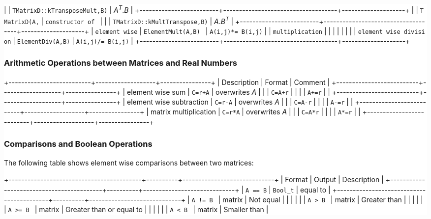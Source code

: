 |                         | `TMatrixD::kTransposeMult,B)`      | $A^{T}.B$          |
+-------------------------+------------------------------------+--------------------+
|                         | `TMatrixD(A,`                      | `constructor of `  |
|                         | `TMatrixD::kMultTranspose,B)`      | $A.B^{T}$          |
+-------------------------+------------------------------------+--------------------+
| `element wise`          | `ElementMult(A,B) `                | `A(i,j)*= B(i,j)`  |
| `multiplication`        |                                    |                    |
|                         |                                    |                    |
| `element wise division` | `ElementDiv(A,B)`                  | `A(i,j)/= B(i,j)`  |
+-------------------------+------------------------------------+--------------------+

### Arithmetic Operations between Matrices and Real Numbers

+--------------------------+-------------------+----------------+
| Description              | Format            | Comment        |
+--------------------------+-------------------+----------------+
| element wise sum         | `C=r+A`           | overwrites $A$ |
|                          | `C=A+r`           |                |
|                          | `A+=r`            |                |
+--------------------------+-------------------+----------------+
| element wise subtraction | `C=r-A`           | overwrites $A$ |
|                          | `C=A-r`           |                |
|                          | `A-=r`            |                |
+--------------------------+-------------------+----------------+
| matrix multiplication    | `C=r*A`           | overwrites $A$ |
|                          | `C=A*r`           |                |
|                          | `A*=r`            |                |
+--------------------------+-------------------+----------------+

### Comparisons and Boolean Operations

The following table shows element wise comparisons between two matrices:

+------------------------------------------+----------+-----------------------------+
| Format                                   | Output   | Description                 |
+------------------------------------------+----------+-----------------------------+
| `A == B`                                 | `Bool_t` | equal to                    |
+------------------------------------------+----------+-----------------------------+
| `A != B `                                | matrix   | Not equal                   |
|                                          |          |                             |
| `A > B `                                 | matrix   | Greater than                |
|                                          |          |                             |
| `A >= B `                                | matrix   | Greater than or equal to    |
|                                          |          |                             |
| `A < B `                                 | matrix   | Smaller than                |